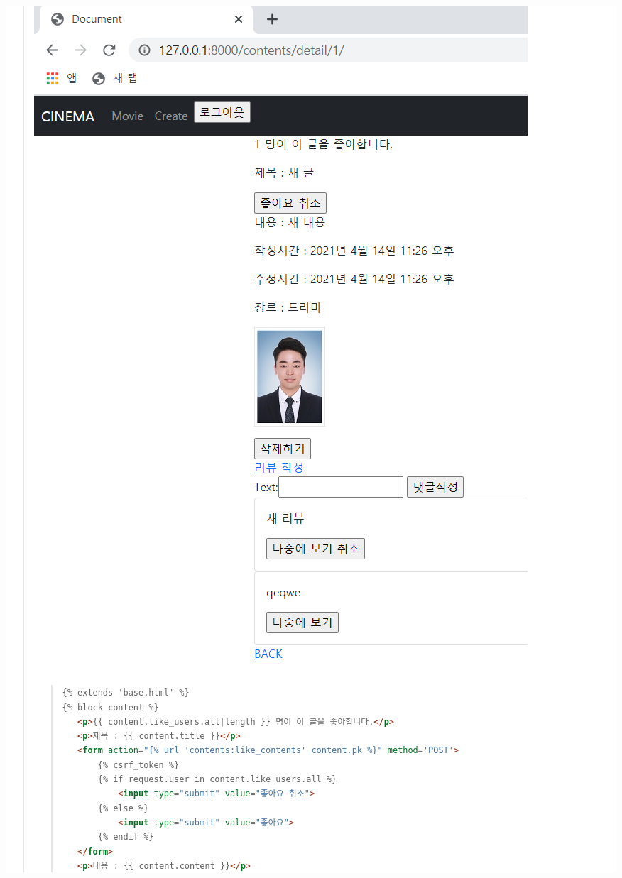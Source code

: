    >![detail](markdown_img/0414_Done.assets/detail.PNG)
   >
   >>```html
   >>{% extends 'base.html' %}
   >>{% block content %}
   >>    <p>{{ content.like_users.all|length }} 명이 이 글을 좋아합니다.</p>
   >>    <p>제목 : {{ content.title }}</p>
   >>    <form action="{% url 'contents:like_contents' content.pk %}" method='POST'>
   >>        {% csrf_token %}
   >>        {% if request.user in content.like_users.all %}
   >>            <input type="submit" value="좋아요 취소">    
   >>        {% else %}
   >>            <input type="submit" value="좋아요">
   >>        {% endif %}
   >>    </form>
   >>    <p>내용 : {{ content.content }}</p>